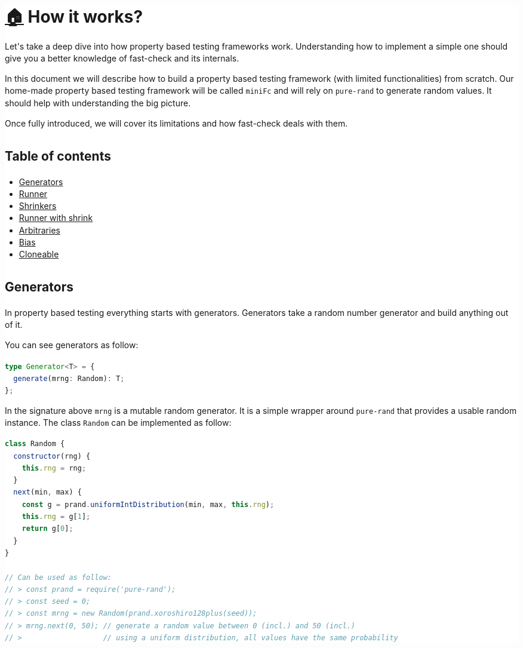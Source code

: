 # [:house:](../README.md) How it works?

Let's take a deep dive into how property based testing frameworks work.
Understanding how to implement a simple one should give you a better knowledge of fast-check and its internals.

In this document we will describe how to build a property based testing framework (with limited functionalities) from scratch. Our home-made property based testing framework will be called `miniFc` and will rely on `pure-rand` to generate random values. It should help with understanding the big picture.

Once fully introduced, we will cover its limitations and how fast-check deals with them.

## Table of contents

- [Generators](#generators)
- [Runner](#runner)
- [Shrinkers](#shrinkers)
- [Runner with shrink](#runner-with-shrink)
- [Arbitraries](#arbitraries)
- [Bias](#bias)
- [Cloneable](#cloneable)

## Generators

In property based testing everything starts with generators. Generators take a random number generator and build anything out of it.

You can see generators as follow:

```ts
type Generator<T> = {
  generate(mrng: Random): T;
};
```

In the signature above `mrng` is a mutable random generator. It is a simple wrapper around `pure-rand` that provides a usable random instance. The class `Random` can be implemented as follow:

```js
class Random {
  constructor(rng) {
    this.rng = rng;
  }
  next(min, max) {
    const g = prand.uniformIntDistribution(min, max, this.rng);
    this.rng = g[1];
    return g[0];
  }
}

// Can be used as follow:
// > const prand = require('pure-rand');
// > const seed = 0;
// > const mrng = new Random(prand.xoroshiro128plus(seed));
// > mrng.next(0, 50); // generate a random value between 0 (incl.) and 50 (incl.)
// >                   // using a uniform distribution, all values have the same probability
```
